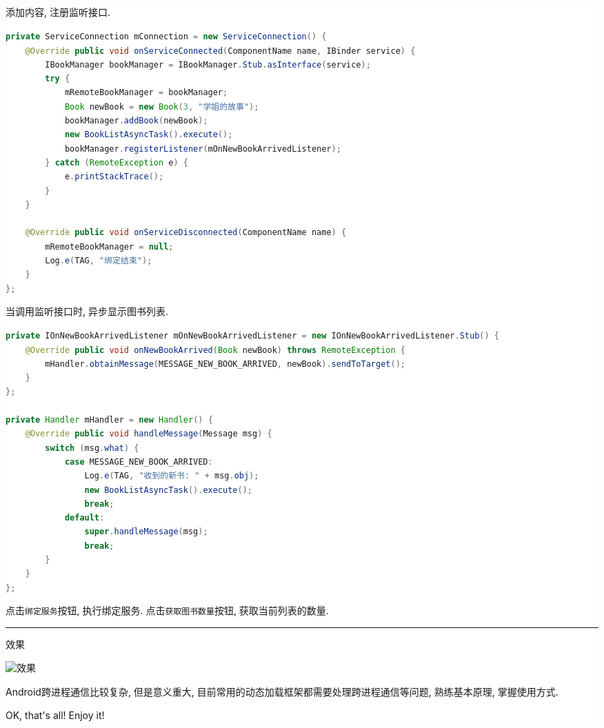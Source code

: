 ``` java
```

添加内容, 注册监听接口.

``` java
private ServiceConnection mConnection = new ServiceConnection() {
    @Override public void onServiceConnected(ComponentName name, IBinder service) {
        IBookManager bookManager = IBookManager.Stub.asInterface(service);
        try {
            mRemoteBookManager = bookManager;
            Book newBook = new Book(3, "学姐的故事");
            bookManager.addBook(newBook);
            new BookListAsyncTask().execute();
            bookManager.registerListener(mOnNewBookArrivedListener);
        } catch (RemoteException e) {
            e.printStackTrace();
        }
    }

    @Override public void onServiceDisconnected(ComponentName name) {
        mRemoteBookManager = null;
        Log.e(TAG, "绑定结束");
    }
};
```

当调用监听接口时, 异步显示图书列表.

``` java
private IOnNewBookArrivedListener mOnNewBookArrivedListener = new IOnNewBookArrivedListener.Stub() {
    @Override public void onNewBookArrived(Book newBook) throws RemoteException {
        mHandler.obtainMessage(MESSAGE_NEW_BOOK_ARRIVED, newBook).sendToTarget();
    }
};

private Handler mHandler = new Handler() {
    @Override public void handleMessage(Message msg) {
        switch (msg.what) {
            case MESSAGE_NEW_BOOK_ARRIVED:
                Log.e(TAG, "收到的新书: " + msg.obj);
                new BookListAsyncTask().execute();
                break;
            default:
                super.handleMessage(msg);
                break;
        }
    }
};
```

点击``绑定服务``按钮, 执行绑定服务. 点击``获取图书数量``按钮, 获取当前列表的数量.

---

效果

![效果](https://raw.githubusercontent.com/SpikeKing/wcl-aidl-demo/master/articles/device-2016-06-12-140949.gif)

Android跨进程通信比较复杂, 但是意义重大, 目前常用的动态加载框架都需要处理跨进程通信等问题, 熟练基本原理, 掌握使用方式.

OK, that's all! Enjoy it!


